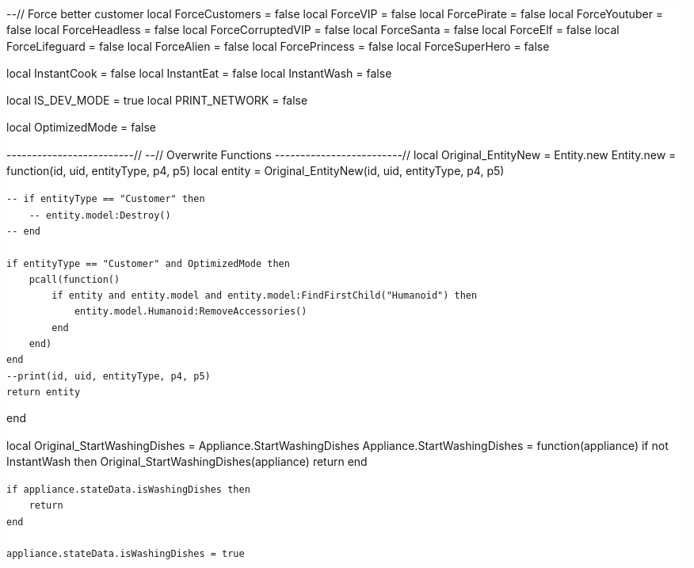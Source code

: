 --// Force better customer
local ForceCustomers = false
local ForceVIP = false
local ForcePirate = false
local ForceYoutuber = false
local ForceHeadless = false
local ForceCorruptedVIP = false
local ForceSanta = false
local ForceElf = false
local ForceLifeguard = false
local ForceAlien = false
local ForcePrincess = false
local ForceSuperHero = false

local InstantCook = false
local InstantEat = false
local InstantWash = false

local IS_DEV_MODE = true
local PRINT_NETWORK = false

local OptimizedMode = false

-------------------------//
--// Overwrite Functions
-------------------------//
local Original_EntityNew = Entity.new
Entity.new = function(id, uid, entityType, p4, p5)
	local entity = Original_EntityNew(id, uid, entityType, p4, p5)

	-- if entityType == "Customer" then 
		-- entity.model:Destroy()
	-- end
	
	if entityType == "Customer" and OptimizedMode then
		pcall(function()
			if entity and entity.model and entity.model:FindFirstChild("Humanoid") then
				entity.model.Humanoid:RemoveAccessories()
			end
		end)
	end
	--print(id, uid, entityType, p4, p5)
	return entity
end


local Original_StartWashingDishes = Appliance.StartWashingDishes
Appliance.StartWashingDishes = function(appliance)
	if not InstantWash then Original_StartWashingDishes(appliance) return end
	
	if appliance.stateData.isWashingDishes then
		return
	end
	
	appliance.stateData.isWashingDishes = true
